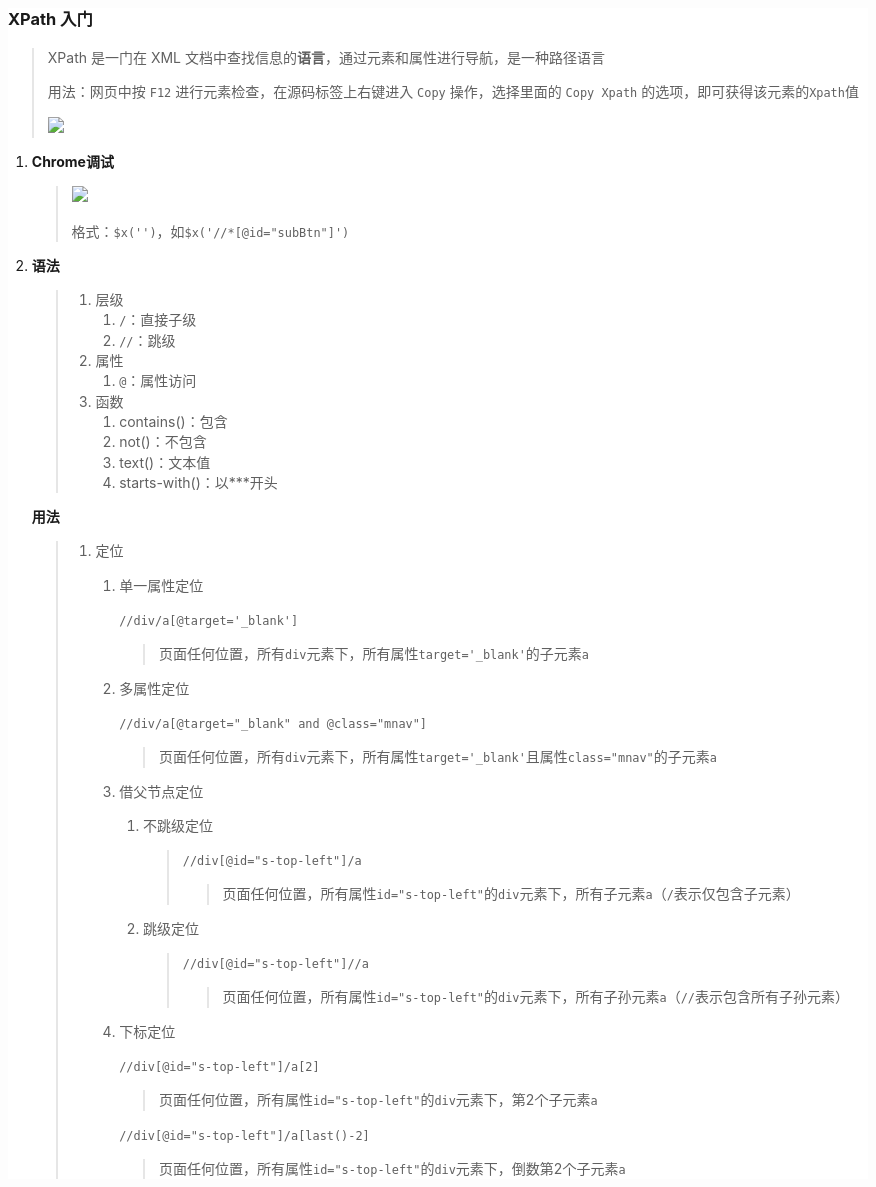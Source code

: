 ### XPath 入门

> XPath 是一门在 XML 文档中查找信息的**语言**，通过元素和属性进行导航，是一种路径语言
>
> 用法：网页中按 `F12` 进行元素检查，在源码标签上右键进入 `Copy` 操作，选择里面的 `Copy Xpath` 的选项，即可获得该元素的`Xpath`值
>
> ![](https://raw.githubusercontent.com/jiangsai0502/PicBedRepo/master/img/202310101138890.png)

1. **Chrome调试**

   > ![](https://raw.githubusercontent.com/jiangsai0502/PicBedRepo/master/img/202310081842645.png)
   >
   > 格式：`$x('')`，如`$x('//*[@id="subBtn"]')`

2. **语法**

   > 1. 层级
   >    1. `/`：直接子级
   >    2. `//`：跳级
   > 2. 属性
   >    1. `@`：属性访问
   > 3. 函数
   >    1. contains()：包含
   >    2. not()：不包含
   >    3. text()：文本值
   >    4. starts-with()：以***开头

   **用法**

   > 1. 定位
   >
   >    1. 单一属性定位
   >
   >       `//div/a[@target='_blank']`
   >
   >       > 页面任何位置，所有`div`元素下，所有属性`target='_blank'`的子元素`a`
   >
   >    2. 多属性定位
   >
   >       `//div/a[@target="_blank" and @class="mnav"]`
   >
   >       > 页面任何位置，所有`div`元素下，所有属性`target='_blank'`且属性`class="mnav"`的子元素`a`
   >
   >    3. 借父节点定位
   >
   >       1. 不跳级定位
   >
   >          > `//div[@id="s-top-left"]/a`
   >          >
   >          > > 页面任何位置，所有属性`id="s-top-left"`的`div`元素下，所有子元素`a`（`/`表示仅包含子元素）
   >
   >       2. 跳级定位
   >
   >          > `//div[@id="s-top-left"]//a`
   >          >
   >          > > 页面任何位置，所有属性`id="s-top-left"`的`div`元素下，所有子孙元素`a`（`//`表示包含所有子孙元素）
   >
   >    4. 下标定位
   >
   >       `//div[@id="s-top-left"]/a[2]`
   >
   >       > 页面任何位置，所有属性`id="s-top-left"`的`div`元素下，第2个子元素`a`
   >
   >       `//div[@id="s-top-left"]/a[last()-2]`
   >
   >       > 页面任何位置，所有属性`id="s-top-left"`的`div`元素下，倒数第2个子元素`a`